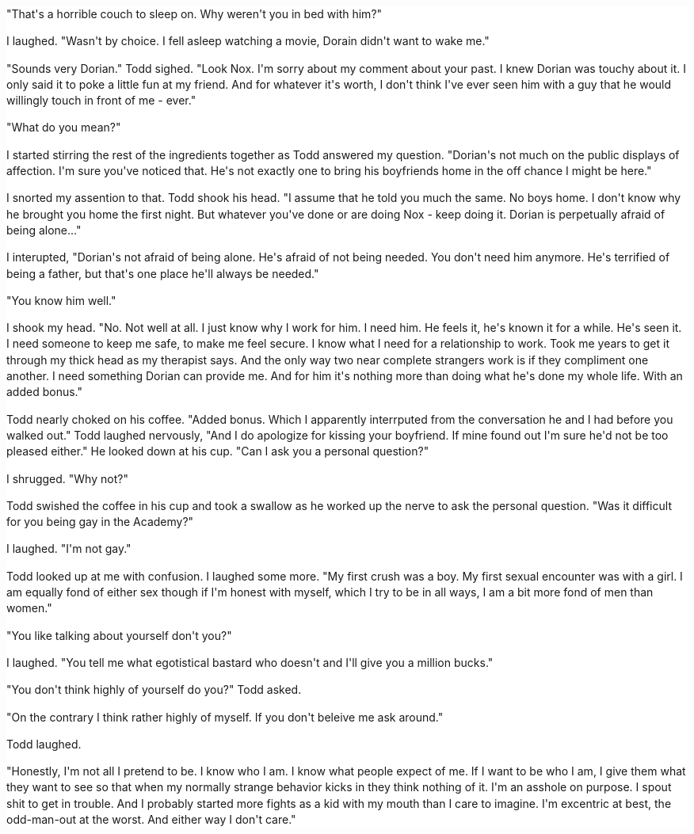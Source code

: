 "That's a horrible couch to sleep on.  Why weren't you in bed with him?"

I laughed.  "Wasn't by choice.  I fell asleep watching a movie, Dorain didn't want to wake me."

"Sounds very Dorian."  Todd sighed. "Look Nox.  I'm sorry about my comment about your past.  I knew Dorian was touchy about it.  I only said it to poke a little fun at my friend.  And for whatever it's worth, I don't think I've ever seen him with a guy that he would willingly touch in front of me - ever."

"What do you mean?"  

I started stirring the rest of the ingredients together as Todd answered my question.  "Dorian's not much on the public displays of affection.  I'm sure you've noticed that.  He's not exactly one to bring his boyfriends home in the off chance I might be here."

I snorted my assention to that.  Todd shook his head.  "I assume that he told you much the same.  No boys home.  I don't know why he brought you home the first night.  But whatever you've done or are doing Nox - keep doing it.  Dorian is perpetually afraid of being alone..."

I interupted, "Dorian's not afraid of being alone.  He's afraid of not being needed.  You don't need him anymore.  He's terrified of being a father, but that's one place he'll always be needed."

"You know him well."

I shook my head.  "No.  Not well at all.  I just know why I work for him.  I need him.  He feels it, he's known it for a while.  He's seen it.  I need someone to keep me safe, to make me feel secure.  I know what I need for a relationship to work.  Took me years to get it through my thick head as my therapist says.  And the only way two near complete strangers work is if they compliment one another.  I need something Dorian can provide me.  And for him it's nothing more than doing what he's done my whole life.  With an added bonus."

Todd nearly choked on his coffee.  "Added bonus.  Which I apparently interrputed from the conversation he and I had before you walked out."  Todd laughed nervously, "And I do apologize for kissing your boyfriend.  If mine found out I'm sure he'd not be too pleased either."  He looked down at his cup.  "Can I ask you a personal question?"

I shrugged.  "Why not?"

Todd swished the coffee in his cup and took a swallow as he worked up the nerve to ask the personal question.  "Was it difficult for you being gay in the Academy?"

I laughed.  "I'm not gay."

Todd looked up at me with confusion.  I laughed some more.  "My first crush was a boy.  My first sexual encounter was with a girl.  I am equally fond of either sex though if I'm honest with myself, which I try to be in all ways, I am a bit more fond of men than women."

"You like talking about yourself don't you?"

I laughed.  "You tell me what egotistical bastard who doesn't and I'll give you a million bucks."

"You don't think highly of yourself do you?"  Todd asked.

"On the contrary I think rather highly of myself.  If you don't beleive me ask around."

Todd laughed.  

"Honestly, I'm not all I pretend to be.  I know who I am.  I know what people expect of me.  If I want to be who I am, I give them what they want to see so that when my normally strange behavior kicks in they think nothing of it.  I'm an asshole on purpose.  I spout shit to get in trouble.  And I probably started more fights as a kid with my mouth than I care to imagine.  I'm excentric at best, the odd-man-out at the worst.  And either way I don't care."
